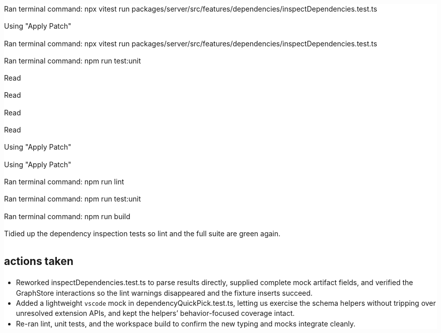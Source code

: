 
Ran terminal command: npx vitest run packages/server/src/features/dependencies/inspectDependencies.test.ts

Using "Apply Patch"


```

```


Ran terminal command: npx vitest run packages/server/src/features/dependencies/inspectDependencies.test.ts

Ran terminal command: npm run test:unit

Read [](file:///d%3A/Projects/Copilot-Improvement-Experiments/packages/extension/src/diagnostics/dependencyQuickPick.test.ts)

Read [](file:///d%3A/Projects/Copilot-Improvement-Experiments/vitest.config.ts)

Read [](file:///d%3A/Projects/Copilot-Improvement-Experiments/packages/extension/src/diagnostics/dependencyQuickPick.ts)

Read [](file:///d%3A/Projects/Copilot-Improvement-Experiments/packages/extension/src/services/symbolBridge.test.ts)

Using "Apply Patch"


```

```


Using "Apply Patch"


```

```


Ran terminal command: npm run lint

Ran terminal command: npm run test:unit

Ran terminal command: npm run build

Tidied up the dependency inspection tests so lint and the full suite are green again.

## actions taken
- Reworked inspectDependencies.test.ts to parse results directly, supplied complete mock artifact fields, and verified the GraphStore interactions so the lint warnings disappeared and the fixture inserts succeed.
- Added a lightweight `vscode` mock in dependencyQuickPick.test.ts, letting us exercise the schema helpers without tripping over unresolved extension APIs, and kept the helpers’ behavior-focused coverage intact.
- Re-ran lint, unit tests, and the workspace build to confirm the new typing and mocks integrate cleanly.
